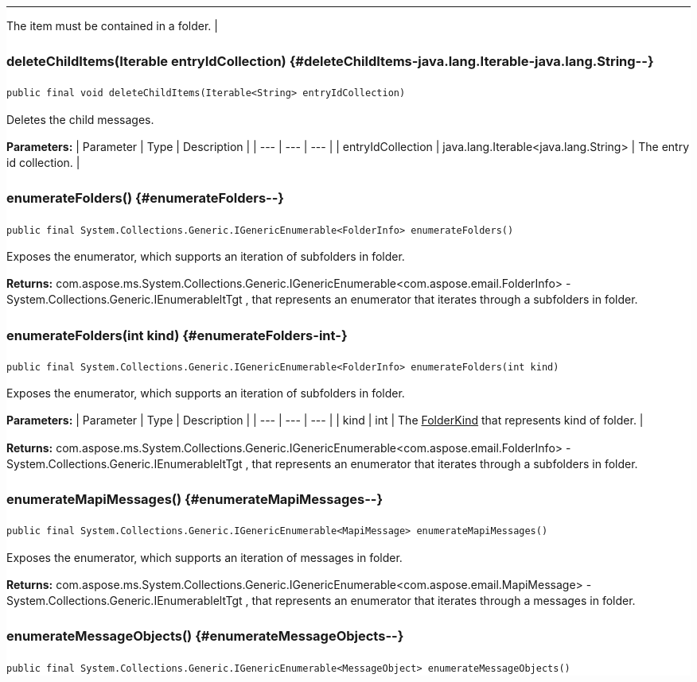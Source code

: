 --------------------

The item must be contained in a folder. |

### deleteChildItems(Iterable<String> entryIdCollection) {#deleteChildItems-java.lang.Iterable-java.lang.String--}
```
public final void deleteChildItems(Iterable<String> entryIdCollection)
```


Deletes the child messages.

**Parameters:**
| Parameter | Type | Description |
| --- | --- | --- |
| entryIdCollection | java.lang.Iterable<java.lang.String> | The entry id collection. |

### enumerateFolders() {#enumerateFolders--}
```
public final System.Collections.Generic.IGenericEnumerable<FolderInfo> enumerateFolders()
```


Exposes the enumerator, which supports an iteration of subfolders in folder.

**Returns:**
com.aspose.ms.System.Collections.Generic.IGenericEnumerable<com.aspose.email.FolderInfo> -  System.Collections.Generic.IEnumerableltTgt , that represents an enumerator that iterates through a subfolders in folder.
### enumerateFolders(int kind) {#enumerateFolders-int-}
```
public final System.Collections.Generic.IGenericEnumerable<FolderInfo> enumerateFolders(int kind)
```


Exposes the enumerator, which supports an iteration of subfolders in folder.

**Parameters:**
| Parameter | Type | Description |
| --- | --- | --- |
| kind | int | The [FolderKind](../../com.aspose.email/folderkind) that represents kind of folder. |

**Returns:**
com.aspose.ms.System.Collections.Generic.IGenericEnumerable<com.aspose.email.FolderInfo> -  System.Collections.Generic.IEnumerableltTgt , that represents an enumerator that iterates through a subfolders in folder.
### enumerateMapiMessages() {#enumerateMapiMessages--}
```
public final System.Collections.Generic.IGenericEnumerable<MapiMessage> enumerateMapiMessages()
```


Exposes the enumerator, which supports an iteration of messages in folder.

**Returns:**
com.aspose.ms.System.Collections.Generic.IGenericEnumerable<com.aspose.email.MapiMessage> -  System.Collections.Generic.IEnumerableltTgt , that represents an enumerator that iterates through a messages in folder.
### enumerateMessageObjects() {#enumerateMessageObjects--}
```
public final System.Collections.Generic.IGenericEnumerable<MessageObject> enumerateMessageObjects()
```
